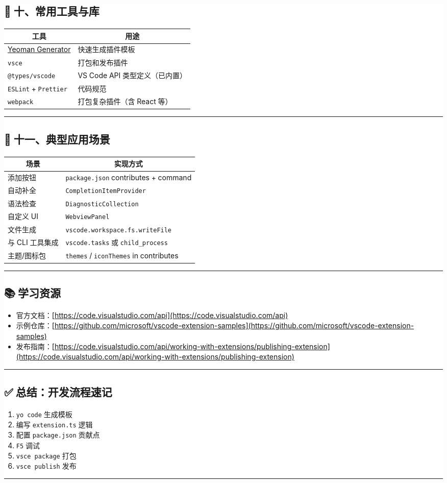 
## 🧰 十、常用工具与库

| 工具 | 用途 |
|------|------|
| [Yeoman Generator](https://www.npmjs.com/package/generator-code) | 快速生成插件模板 |
| `vsce` | 打包和发布插件 |
| `@types/vscode` | VS Code API 类型定义（已内置） |
| `ESLint` + `Prettier` | 代码规范 |
| `webpack` | 打包复杂插件（含 React 等） |

---

## 🎯 十一、典型应用场景

| 场景 | 实现方式 |
|------|----------|
| 添加按钮 | `package.json` contributes + command |
| 自动补全 | `CompletionItemProvider` |
| 语法检查 | `DiagnosticCollection` |
| 自定义 UI | `WebviewPanel` |
| 文件生成 | `vscode.workspace.fs.writeFile` |
| 与 CLI 工具集成 | `vscode.tasks` 或 `child_process` |
| 主题/图标包 | `themes` / `iconThemes` in contributes |

---

## 📚 学习资源

- 官方文档：[https://code.visualstudio.com/api](https://code.visualstudio.com/api)
- 示例仓库：[https://github.com/microsoft/vscode-extension-samples](https://github.com/microsoft/vscode-extension-samples)
- 发布指南：[https://code.visualstudio.com/api/working-with-extensions/publishing-extension](https://code.visualstudio.com/api/working-with-extensions/publishing-extension)

---

## ✅ 总结：开发流程速记

1. `yo code` 生成模板
2. 编写 `extension.ts` 逻辑
3. 配置 `package.json` 贡献点
4. `F5` 调试
5. `vsce package` 打包
6. `vsce publish` 发布

---

